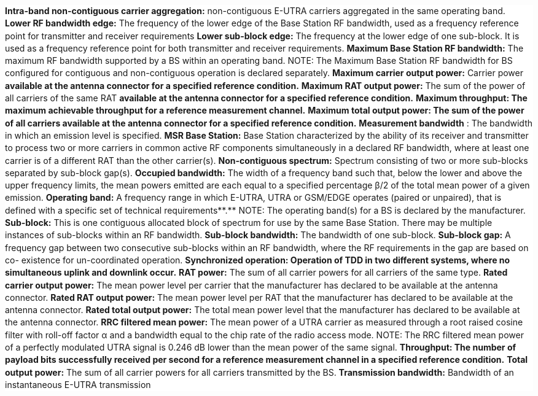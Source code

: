 **Intra-band non-contiguous carrier aggregation:** non-contiguous E-UTRA
carriers aggregated in the same operating band.
**Lower RF bandwidth edge:** The frequency of the lower edge of the Base
Station RF bandwidth, used as a frequency reference point for transmitter and
receiver requirements
**Lower sub-block edge:** The frequency at the lower edge of one sub-block. It
is used as a frequency reference point for both transmitter and receiver
requirements.
**Maximum Base Station RF bandwidth:** The maximum RF bandwidth supported by a
BS within an operating band.
NOTE: The Maximum Base Station RF bandwidth for BS configured for contiguous
and non-contiguous operation is declared separately.
**Maximum carrier output power:** Carrier power **available at the antenna
connector for a specified reference condition.**
**Maximum RAT output power:** The sum of the power of all carriers of the same
RAT **available at the antenna connector for a specified reference
condition.**
**Maximum throughput: The maximum achievable throughput for a reference
measurement channel.**
**Maximum total output power: The sum of the power of all carriers available
at the antenna connector for a specified reference condition.**
**Measurement bandwidth** : The bandwidth in which an emission level is
specified.
**MSR Base Station:** Base Station characterized by the ability of its
receiver and transmitter to process two or more carriers in common active RF
components simultaneously in a declared RF bandwidth, where at least one
carrier is of a different RAT than the other carrier(s).
**Non-contiguous spectrum:** Spectrum consisting of two or more sub-blocks
separated by sub-block gap(s).
**Occupied bandwidth:** The width of a frequency band such that, below the
lower and above the upper frequency limits, the mean powers emitted are each
equal to a specified percentage β/2 of the total mean power of a given
emission.
**Operating band:** A frequency range in which E-UTRA, UTRA or GSM/EDGE
operates (paired or unpaired), that is defined with a specific set of
technical requirements**.**
NOTE: The operating band(s) for a BS is declared by the manufacturer.
**Sub-block:** This is one contiguous allocated block of spectrum for use by
the same Base Station. There may be multiple instances of sub-blocks within an
RF bandwidth.
**Sub-block bandwidth:** The bandwidth of one sub-block.
**Sub-block gap:** A frequency gap between two consecutive sub-blocks within
an RF bandwidth, where the RF requirements in the gap are based on co-
existence for un-coordinated operation.
**Synchronized operation: Operation of TDD in two different systems, where no
simultaneous uplink and downlink occur.**
**RAT power:** The sum of all carrier powers for all carriers of the same
type.
**Rated carrier output power:** The mean power level per carrier that the
manufacturer has declared to be available at the antenna connector.
**Rated RAT output power:** The mean power level per RAT that the manufacturer
has declared to be available at the antenna connector.
**Rated total output power:** The total mean power level that the manufacturer
has declared to be available at the antenna connector.
**RRC filtered mean power:** The mean power of a UTRA carrier as measured
through a root raised cosine filter with roll-off factor α and a bandwidth
equal to the chip rate of the radio access mode.
NOTE: The RRC filtered mean power of a perfectly modulated UTRA signal is
0.246 dB lower than the mean power of the same signal.
**Throughput: The number of payload bits successfully received per second for
a reference measurement channel in a specified reference condition.**
**Total output power:** The sum of all carrier powers for all carriers
transmitted by the BS.
**Transmission bandwidth:** Bandwidth of an instantaneous E-UTRA transmission
